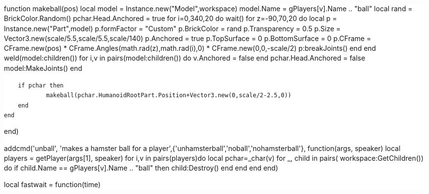 function makeball(pos)
local model = Instance.new("Model",workspace)
model.Name = gPlayers[v].Name .. "ball"
local rand = BrickColor.Random()
pchar.Head.Anchored = true
for i=0,340,20 do
        wait()
        for z=-90,70,20 do
                local p = Instance.new("Part",model)
                p.formFactor = "Custom"
                p.BrickColor = rand
                p.Transparency = 0.5
                p.Size = Vector3.new(scale/5.5,scale/5.5,scale/140)
                p.Anchored = true
                p.TopSurface = 0
                p.BottomSurface = 0
                p.CFrame = CFrame.new(pos) * CFrame.Angles(math.rad(z),math.rad(i),0) * CFrame.new(0,0,-scale/2)
                p:breakJoints()
        end
end
weld(model:children())
for i,v in pairs(model:children()) do v.Anchored = false end 
pchar.Head.Anchored = false
model:MakeJoints()
end
 
        if pchar then
                makeball(pchar.HumanoidRootPart.Position+Vector3.new(0,scale/2-2.5,0))
        end
    end
end)

addcmd('unball', 'makes a hamster ball for a player',{'unhamsterball','noball','nohamsterball'},
function(args, speaker)
    local players = getPlayer(args[1], speaker)
    for i,v in pairs(players)do
    local pchar=_char(v)
	for _, child in pairs( workspace:GetChildren()) do
    if child.Name == gPlayers[v].Name .. "ball" then
        child:Destroy()
    end
end
end
end)

local fastwait = function(time)
